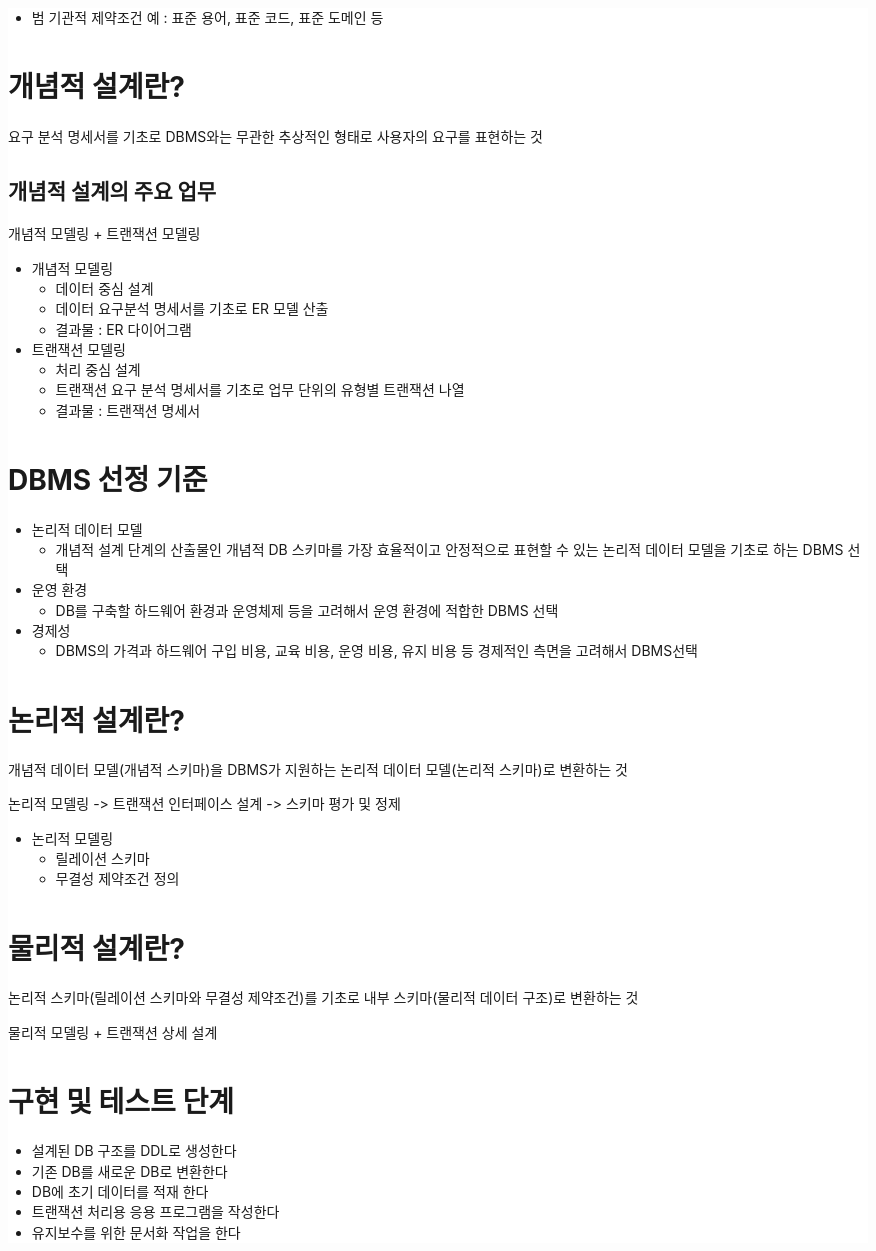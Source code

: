 * 범 기관적 제약조건 예 : 표준 용어, 표준 코드, 표준 도메인 등

# 개념적 설계란?
요구 분석 명세서를 기초로 DBMS와는 무관한 추상적인 형태로 사용자의 요구를 표현하는 것

## 개념적 설계의 주요 업무
개념적 모델링 + 트랜잭션 모델링 

* 개념적 모델링
    * 데이터 중심 설계
    * 데이터 요구분석 명세서를 기초로 ER 모델 산출
    * 결과물 : ER 다이어그램
* 트랜잭션 모델링
    * 처리 중심 설계
    * 트랜잭션 요구 분석 명세서를 기초로 업무 단위의 유형별 트랜잭션 나열 
    * 결과물 : 트랜잭션 명세서

# DBMS 선정 기준
* 논리적 데이터 모델 
    * 개념적 설계 단계의 산출물인 개념적 DB 스키마를 가장 효율적이고 안정적으로 표현할 수 있는 논리적 데이터 모델을 기초로 하는 DBMS 선택
* 운영 환경 
    * DB를 구축할 하드웨어 환경과 운영체제 등을 고려해서 운영 환경에 적합한 DBMS 선택
* 경제성
    * DBMS의 가격과 하드웨어 구입 비용, 교육 비용, 운영 비용, 유지 비용 등 경제적인 측면을 고려해서 DBMS선택

# 논리적 설계란?
개념적 데이터 모델(개념적 스키마)을 DBMS가 지원하는 논리적 데이터 모델(논리적 스키마)로 변환하는 것


논리적 모델링 -> 트랜잭션 인터페이스 설계 -> 스키마 평가 및 정제

* 논리적 모델링 
    * 릴레이션 스키마
    * 무결성 제약조건 정의


# 물리적 설계란?
논리적 스키마(릴레이션 스키마와 무결성 제약조건)를 기초로 내부 스키마(물리적 데이터 구조)로 변환하는 것

물리적 모델링 + 트랜잭션 상세 설계


# 구현 및 테스트 단계
* 설계된 DB 구조를 DDL로 생성한다
* 기존 DB를 새로운 DB로 변환한다
* DB에 초기 데이터를 적재 한다
* 트랜잭션 처리용 응용 프로그램을 작성한다
* 유지보수를 위한 문서화 작업을 한다

